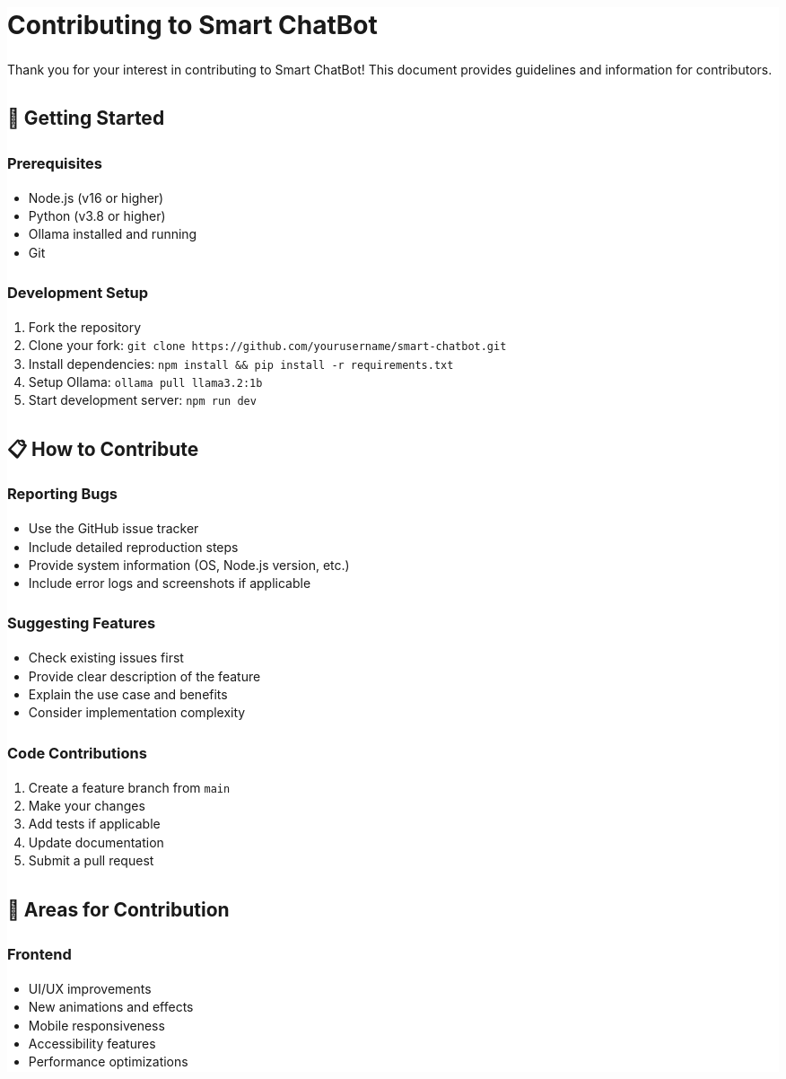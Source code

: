 # Contributing to Smart ChatBot

Thank you for your interest in contributing to Smart ChatBot! This document provides guidelines and information for contributors.

## 🚀 Getting Started

### Prerequisites
- Node.js (v16 or higher)
- Python (v3.8 or higher)
- Ollama installed and running
- Git

### Development Setup
1. Fork the repository
2. Clone your fork: `git clone https://github.com/yourusername/smart-chatbot.git`
3. Install dependencies: `npm install && pip install -r requirements.txt`
4. Setup Ollama: `ollama pull llama3.2:1b`
5. Start development server: `npm run dev`

## 📋 How to Contribute

### Reporting Bugs
- Use the GitHub issue tracker
- Include detailed reproduction steps
- Provide system information (OS, Node.js version, etc.)
- Include error logs and screenshots if applicable

### Suggesting Features
- Check existing issues first
- Provide clear description of the feature
- Explain the use case and benefits
- Consider implementation complexity

### Code Contributions
1. Create a feature branch from `main`
2. Make your changes
3. Add tests if applicable
4. Update documentation
5. Submit a pull request

## 🎯 Areas for Contribution

### Frontend
- UI/UX improvements
- New animations and effects
- Mobile responsiveness
- Accessibility features
- Performance optimizations
